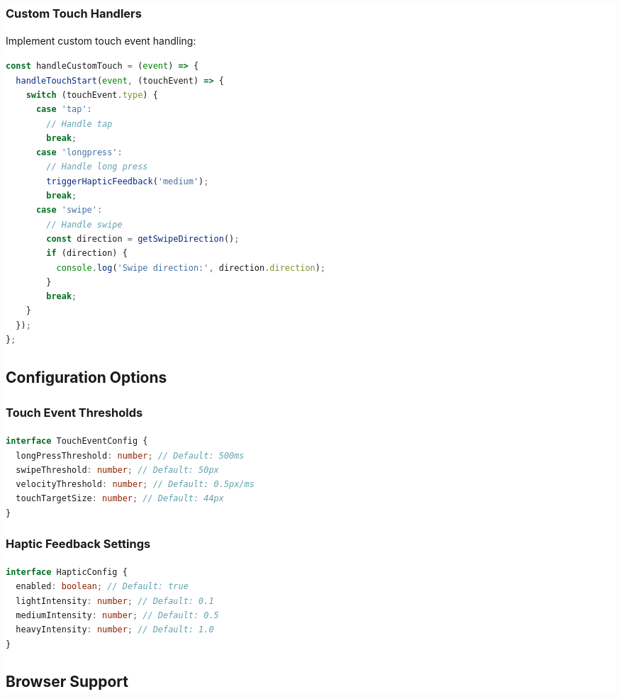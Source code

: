 ### Custom Touch Handlers

Implement custom touch event handling:

```javascript
const handleCustomTouch = (event) => {
  handleTouchStart(event, (touchEvent) => {
    switch (touchEvent.type) {
      case 'tap':
        // Handle tap
        break;
      case 'longpress':
        // Handle long press
        triggerHapticFeedback('medium');
        break;
      case 'swipe':
        // Handle swipe
        const direction = getSwipeDirection();
        if (direction) {
          console.log('Swipe direction:', direction.direction);
        }
        break;
    }
  });
};
```

## Configuration Options

### Touch Event Thresholds

```typescript
interface TouchEventConfig {
  longPressThreshold: number; // Default: 500ms
  swipeThreshold: number; // Default: 50px
  velocityThreshold: number; // Default: 0.5px/ms
  touchTargetSize: number; // Default: 44px
}
```

### Haptic Feedback Settings

```typescript
interface HapticConfig {
  enabled: boolean; // Default: true
  lightIntensity: number; // Default: 0.1
  mediumIntensity: number; // Default: 0.5
  heavyIntensity: number; // Default: 1.0
}
```

## Browser Support

